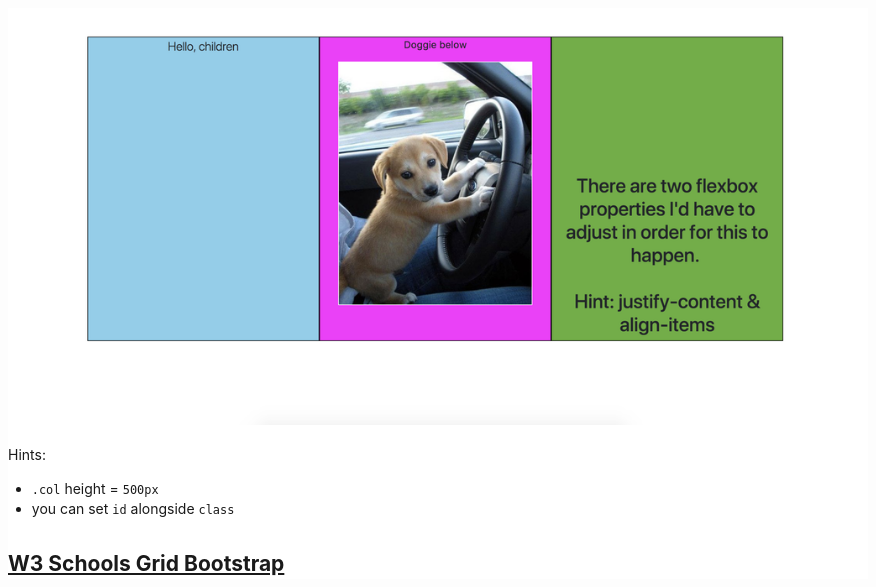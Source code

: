 <img src="images/assign.png">

Hints:
- `.col` height = `500px`
- you can set `id` alongside `class`

<h2><a href="https://www.w3schools.com/bootstrap4/bootstrap_grid_basic.asp">W3 Schools Grid Bootstrap</a></h2>
